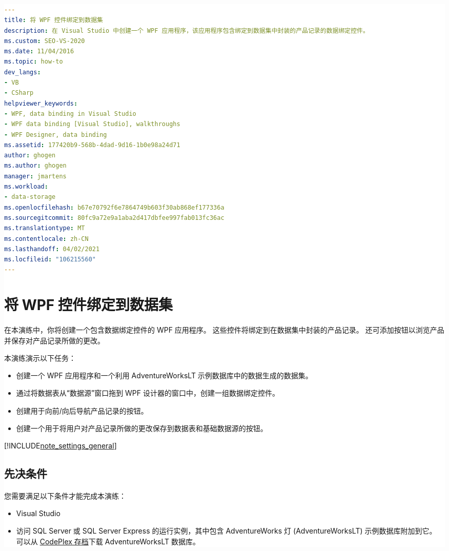 ```yaml
---
title: 将 WPF 控件绑定到数据集
description: 在 Visual Studio 中创建一个 WPF 应用程序，该应用程序包含绑定到数据集中封装的产品记录的数据绑定控件。
ms.custom: SEO-VS-2020
ms.date: 11/04/2016
ms.topic: how-to
dev_langs:
- VB
- CSharp
helpviewer_keywords:
- WPF, data binding in Visual Studio
- WPF data binding [Visual Studio], walkthroughs
- WPF Designer, data binding
ms.assetid: 177420b9-568b-4dad-9d16-1b0e98a24d71
author: ghogen
ms.author: ghogen
manager: jmartens
ms.workload:
- data-storage
ms.openlocfilehash: b67e70792f6e7864749b603f30ab868ef177336a
ms.sourcegitcommit: 80fc9a72e9a1aba2d417dbfee997fab013fc36ac
ms.translationtype: MT
ms.contentlocale: zh-CN
ms.lasthandoff: 04/02/2021
ms.locfileid: "106215560"
---
```

# <a name="bind-wpf-controls-to-a-dataset"></a>将 WPF 控件绑定到数据集

在本演练中，你将创建一个包含数据绑定控件的 WPF 应用程序。 这些控件将绑定到在数据集中封装的产品记录。 还可添加按钮以浏览产品并保存对产品记录所做的更改。

本演练演示以下任务：

- 创建一个 WPF 应用程序和一个利用 AdventureWorksLT 示例数据库中的数据生成的数据集。

- 通过将数据表从“数据源”窗口拖到 WPF 设计器的窗口中，创建一组数据绑定控件。

- 创建用于向前/向后导航产品记录的按钮。

- 创建一个用于将用户对产品记录所做的更改保存到数据表和基础数据源的按钮。

[!INCLUDE[note_settings_general](../data-tools/includes/note_settings_general_md.md)]

## <a name="prerequisites"></a>先决条件

您需要满足以下条件才能完成本演练：

- Visual Studio

- 访问 SQL Server 或 SQL Server Express 的运行实例，其中包含 AdventureWorks 灯 (AdventureWorksLT) 示例数据库附加到它。 可以从 [CodePlex 存档](https://archive.codeplex.com/?p=awlt2008dbscript)下载 AdventureWorksLT 数据库。
